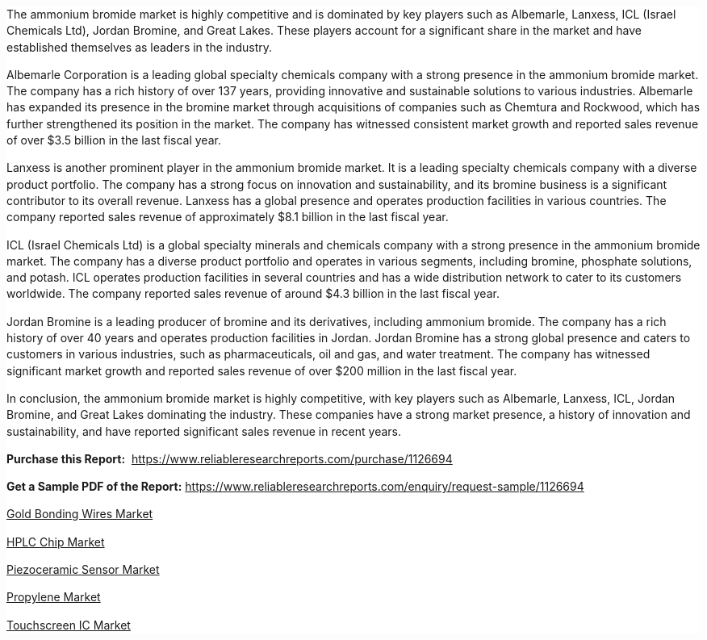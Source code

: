 <p><p>The ammonium bromide market is highly competitive and is dominated by key players such as Albemarle, Lanxess, ICL (Israel Chemicals Ltd), Jordan Bromine, and Great Lakes. These players account for a significant share in the market and have established themselves as leaders in the industry.</p><p>Albemarle Corporation is a leading global specialty chemicals company with a strong presence in the ammonium bromide market. The company has a rich history of over 137 years, providing innovative and sustainable solutions to various industries. Albemarle has expanded its presence in the bromine market through acquisitions of companies such as Chemtura and Rockwood, which has further strengthened its position in the market. The company has witnessed consistent market growth and reported sales revenue of over $3.5 billion in the last fiscal year.</p><p>Lanxess is another prominent player in the ammonium bromide market. It is a leading specialty chemicals company with a diverse product portfolio. The company has a strong focus on innovation and sustainability, and its bromine business is a significant contributor to its overall revenue. Lanxess has a global presence and operates production facilities in various countries. The company reported sales revenue of approximately $8.1 billion in the last fiscal year.</p><p>ICL (Israel Chemicals Ltd) is a global specialty minerals and chemicals company with a strong presence in the ammonium bromide market. The company has a diverse product portfolio and operates in various segments, including bromine, phosphate solutions, and potash. ICL operates production facilities in several countries and has a wide distribution network to cater to its customers worldwide. The company reported sales revenue of around $4.3 billion in the last fiscal year.</p><p>Jordan Bromine is a leading producer of bromine and its derivatives, including ammonium bromide. The company has a rich history of over 40 years and operates production facilities in Jordan. Jordan Bromine has a strong global presence and caters to customers in various industries, such as pharmaceuticals, oil and gas, and water treatment. The company has witnessed significant market growth and reported sales revenue of over $200 million in the last fiscal year.</p><p>In conclusion, the ammonium bromide market is highly competitive, with key players such as Albemarle, Lanxess, ICL, Jordan Bromine, and Great Lakes dominating the industry. These companies have a strong market presence, a history of innovation and sustainability, and have reported significant sales revenue in recent years.</p></p>
<p><strong>Purchase this Report:</strong>&nbsp;&nbsp;<a href="https://www.reliableresearchreports.com/purchase/1126694">https://www.reliableresearchreports.com/purchase/1126694</a></p>
<p></p>
<p><strong>Get a Sample PDF of the Report:</strong>&nbsp;<a href="https://www.reliableresearchreports.com/enquiry/request-sample/1126694">https://www.reliableresearchreports.com/enquiry/request-sample/1126694</a></p>
<p><p><a href="https://github.com/amonskiyk/Market-Research-Report-List-1/blob/main/gold-bonding-wires-market.md">Gold Bonding Wires Market</a></p><p><a href="https://medium.com/@ardithlynch1906/analyzing-hplc-chip-market-global-industry-perspective-and-forecast-2023-to-2030-96de92d3ad5e">HPLC Chip Market</a></p><p><a href="https://medium.com/@odellernser/piezoceramic-sensor-market-furnishes-information-on-market-share-market-trends-and-market-growth-b29043d5b6da">Piezoceramic Sensor Market</a></p><p><a href="https://github.com/JameTravis/Market-Research-Report-List-2/blob/main/propylene-market.md">Propylene Market</a></p><p><a href="https://medium.com/@jeffrystehr/touchscreen-ic-market-size-cagr-trends-2024-2030-fe7ee0bb028b">Touchscreen IC Market</a></p></p>